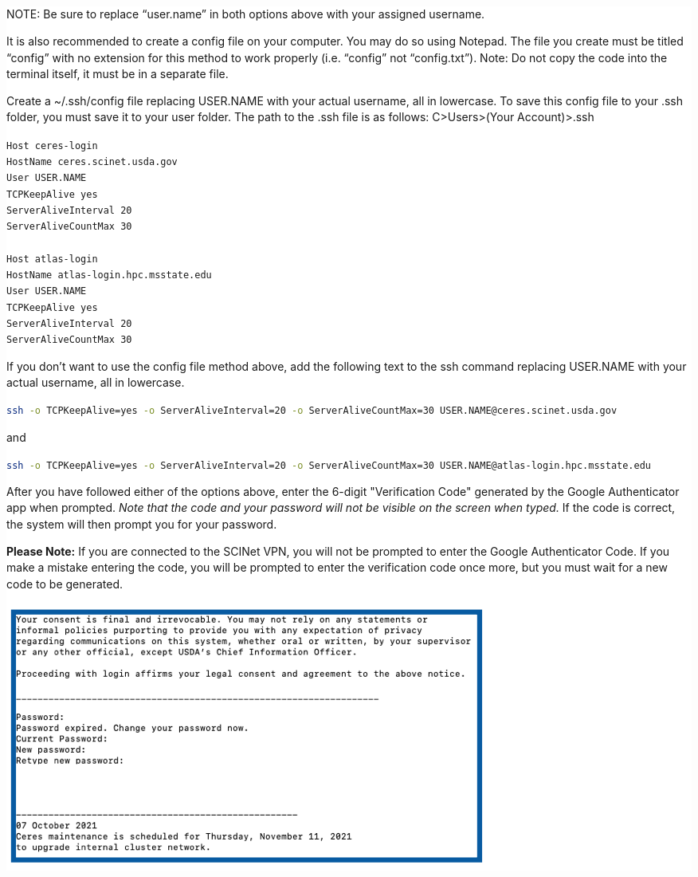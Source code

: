 NOTE: Be sure to replace “user.name” in both options above with your assigned username.


It is also recommended to create a config file on your computer. You may do so using Notepad.  The file you create must be titled “config” with no extension for this method to work properly (i.e. “config” not “config.txt”). 
	Note: Do not copy the code into the terminal itself, it must be in a separate file. 

Create a ~/.ssh/config file replacing USER.NAME with your actual username, all in lowercase.  To save this config file to your .ssh folder, you must save it to your user folder.  The path to the .ssh file is as follows: C>Users>(Your Account)>.ssh

```bash
Host ceres-login
HostName ceres.scinet.usda.gov
User USER.NAME
TCPKeepAlive yes
ServerAliveInterval 20
ServerAliveCountMax 30

Host atlas-login
HostName atlas-login.hpc.msstate.edu
User USER.NAME
TCPKeepAlive yes
ServerAliveInterval 20
ServerAliveCountMax 30
```
If you don’t want to use the config file method above, add the following text to the ssh command replacing USER.NAME with your actual username, all in lowercase.

```bash
ssh -o TCPKeepAlive=yes -o ServerAliveInterval=20 -o ServerAliveCountMax=30 USER.NAME@ceres.scinet.usda.gov
```
and

```bash
ssh -o TCPKeepAlive=yes -o ServerAliveInterval=20 -o ServerAliveCountMax=30 USER.NAME@atlas-login.hpc.msstate.edu
```

After you have followed either of the options above, enter the 6-digit "Verification Code" generated by the Google Authenticator app when prompted. _Note that the code and your password will not be visible on the screen when typed._ If the code is correct, the system will then prompt you for your password. 

**Please Note:** If you are connected to the SCINet VPN, you will not be prompted to enter the Google Authenticator Code. If you make a mistake entering the code, you will be prompted to enter the verification code once more, but you must wait for a new code to be generated. 

![screenshot of logging in](/assets/img/password.png)
